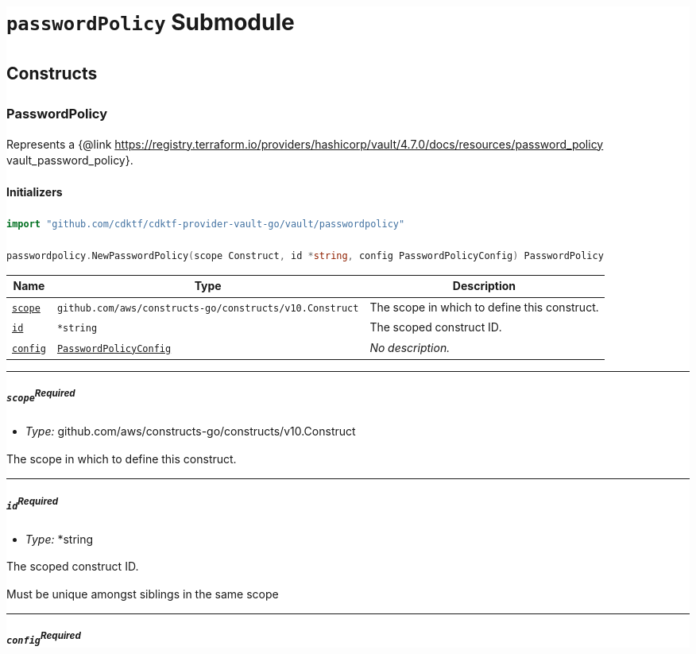 # `passwordPolicy` Submodule <a name="`passwordPolicy` Submodule" id="@cdktf/provider-vault.passwordPolicy"></a>

## Constructs <a name="Constructs" id="Constructs"></a>

### PasswordPolicy <a name="PasswordPolicy" id="@cdktf/provider-vault.passwordPolicy.PasswordPolicy"></a>

Represents a {@link https://registry.terraform.io/providers/hashicorp/vault/4.7.0/docs/resources/password_policy vault_password_policy}.

#### Initializers <a name="Initializers" id="@cdktf/provider-vault.passwordPolicy.PasswordPolicy.Initializer"></a>

```go
import "github.com/cdktf/cdktf-provider-vault-go/vault/passwordpolicy"

passwordpolicy.NewPasswordPolicy(scope Construct, id *string, config PasswordPolicyConfig) PasswordPolicy
```

| **Name** | **Type** | **Description** |
| --- | --- | --- |
| <code><a href="#@cdktf/provider-vault.passwordPolicy.PasswordPolicy.Initializer.parameter.scope">scope</a></code> | <code>github.com/aws/constructs-go/constructs/v10.Construct</code> | The scope in which to define this construct. |
| <code><a href="#@cdktf/provider-vault.passwordPolicy.PasswordPolicy.Initializer.parameter.id">id</a></code> | <code>*string</code> | The scoped construct ID. |
| <code><a href="#@cdktf/provider-vault.passwordPolicy.PasswordPolicy.Initializer.parameter.config">config</a></code> | <code><a href="#@cdktf/provider-vault.passwordPolicy.PasswordPolicyConfig">PasswordPolicyConfig</a></code> | *No description.* |

---

##### `scope`<sup>Required</sup> <a name="scope" id="@cdktf/provider-vault.passwordPolicy.PasswordPolicy.Initializer.parameter.scope"></a>

- *Type:* github.com/aws/constructs-go/constructs/v10.Construct

The scope in which to define this construct.

---

##### `id`<sup>Required</sup> <a name="id" id="@cdktf/provider-vault.passwordPolicy.PasswordPolicy.Initializer.parameter.id"></a>

- *Type:* *string

The scoped construct ID.

Must be unique amongst siblings in the same scope

---

##### `config`<sup>Required</sup> <a name="config" id="@cdktf/provider-vault.passwordPolicy.PasswordPolicy.Initializer.parameter.config"></a>
